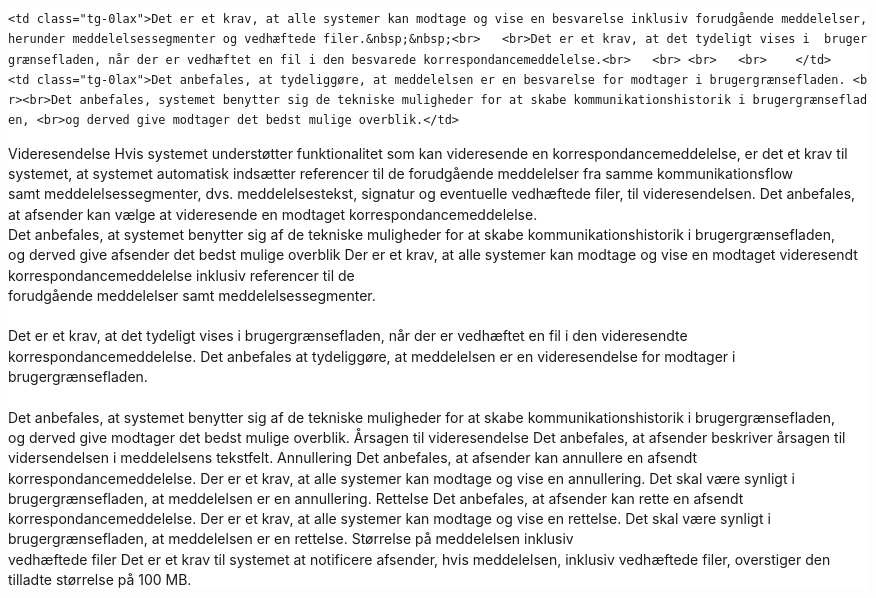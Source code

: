     <td class="tg-0lax">Det er et krav, at alle systemer kan modtage og vise en besvarelse inklusiv forudgående meddelelser, herunder meddelelsessegmenter og vedhæftede filer.&nbsp;&nbsp;<br>   <br>Det er et krav, at det tydeligt vises i  brugergrænsefladen, når der er vedhæftet en fil i den besvarede korrespondancemeddelelse.<br>   <br> <br>   <br>    </td>
    <td class="tg-0lax">Det anbefales, at tydeliggøre, at meddelelsen er en besvarelse for modtager i brugergrænsefladen. <br><br>Det anbefales, systemet benytter sig de tekniske muligheder for at skabe kommunikationshistorik i brugergrænsefladen, <br>og derved give modtager det bedst mulige overblik.</td>
  </tr>
  <tr>
    <td class="tg-0lax">Videresendelse</td>
    <td class="tg-0lax">Hvis systemet understøtter funktionalitet som kan videresende en korrespondancemeddelelse, er det et krav til systemet, at systemet automatisk indsætter referencer til de forudgående meddelelser fra samme kommunikationsflow <br>samt meddelelsessegmenter, dvs. meddelelsestekst, signatur og eventuelle vedhæftede filer, til videresendelsen. </td>
    <td class="tg-0lax">Det anbefales, at afsender kan vælge at videresende en modtaget korrespondancemeddelelse. <br>Det anbefales, at systemet benytter sig af de tekniske muligheder for at skabe kommunikationshistorik i brugergrænsefladen,<br>og derved give afsender det bedst mulige overblik</td>
    <td class="tg-0lax">Der er et krav, at alle systemer kan modtage og vise en modtaget videresendt korrespondancemeddelelse inklusiv referencer til de <br>forudgående meddelelser samt meddelelsessegmenter. <br><br>Det er et krav, at det tydeligt vises i brugergrænsefladen, når der er vedhæftet en fil i den videresendte korrespondancemeddelelse. </td>
    <td class="tg-0lax">Det anbefales at tydeliggøre, at meddelelsen er en videresendelse for modtager i brugergrænsefladen. <br><br>Det anbefales, at systemet benytter sig af de tekniske muligheder for at skabe kommunikationshistorik i brugergrænsefladen, <br>og derved give modtager det bedst mulige overblik. </td>
  </tr>
  <tr>
    <td class="tg-0lax">Årsagen til videresendelse</td>
    <td class="tg-0lax"></td>
    <td class="tg-0lax">Det anbefales, at afsender beskriver årsagen til vidersendelsen i meddelelsens tekstfelt. </td>
    <td class="tg-0lax"></td>
    <td class="tg-0lax"></td>
  </tr>
  <tr>
    <td class="tg-0lax">Annullering</td>
    <td class="tg-0lax"></td>
    <td class="tg-0lax">Det anbefales, at afsender kan annullere en afsendt korrespondancemeddelelse.</td>
    <td class="tg-0lax">Der er et krav, at alle systemer kan modtage og vise en annullering. Det skal være synligt i brugergrænsefladen, at meddelelsen er en annullering.</td>
    <td class="tg-0lax"></td>
  </tr>
  <tr>
    <td class="tg-0lax">Rettelse</td>
    <td class="tg-0lax"></td>
    <td class="tg-0lax">Det anbefales, at afsender kan rette en afsendt korrespondancemeddelelse. </td>
    <td class="tg-0lax">Der er et krav, at alle systemer kan modtage og vise en rettelse. Det skal være synligt i brugergrænsefladen, at meddelelsen er en rettelse.</td>
    <td class="tg-0lax"></td>
  </tr>
  <tr>
    <td class="tg-0lax">Størrelse på meddelelsen inklusiv<br>vedhæftede filer</td>
    <td class="tg-0lax">Det er et krav til systemet at notificere afsender, hvis meddelelsen, inklusiv vedhæftede filer, overstiger den tilladte størrelse på 100 MB.</td>
    <td class="tg-0lax"></td>
    <td class="tg-0lax"></td>
    <td class="tg-0lax"></td>
  </tr>
</tbody>
</table></div>
